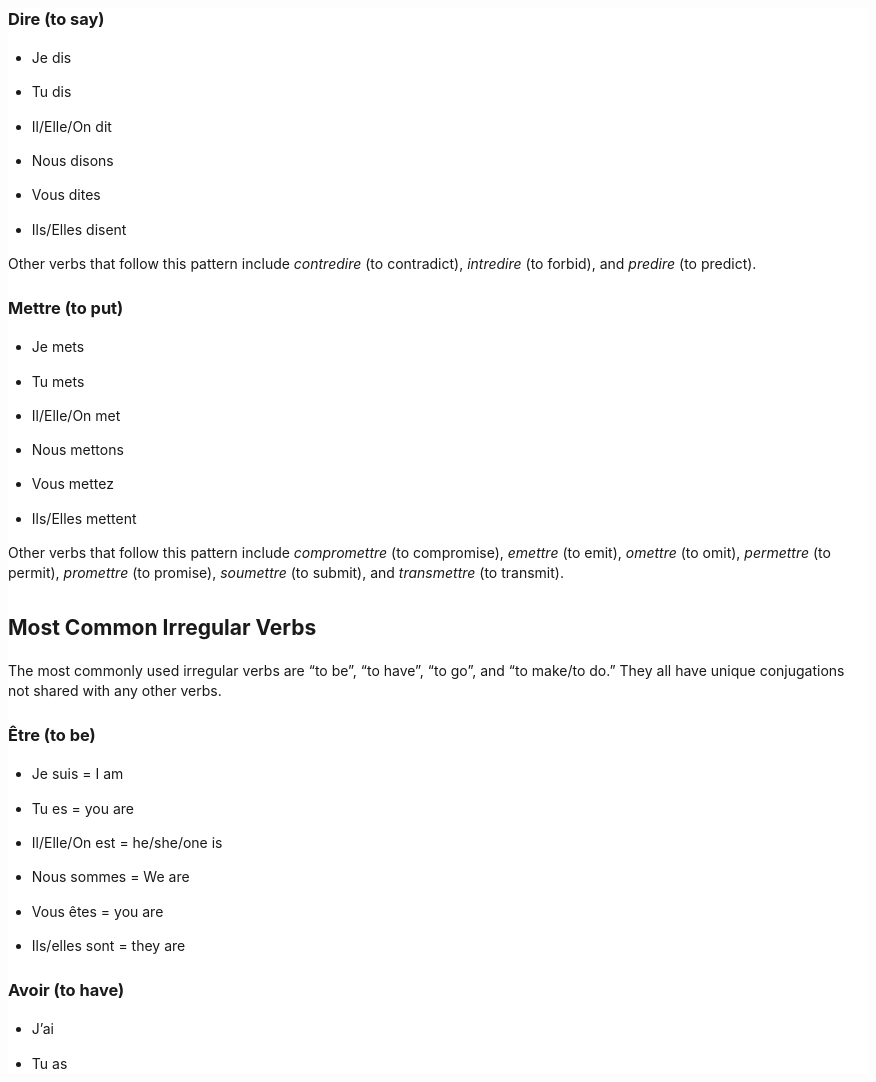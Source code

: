 ### Dire (to say)

* Je dis

* Tu dis

* Il/Elle/On dit

* Nous disons

* Vous dites

* Ils/Elles disent

Other verbs that follow this pattern include *contredire* (to contradict), *intredire* (to forbid), and *predire* (to predict).

### Mettre (to put)

* Je mets

* Tu mets

* Il/Elle/On met

* Nous mettons

* Vous mettez

* Ils/Elles mettent

Other verbs that follow this pattern include *compromettre* (to compromise), *emettre* (to emit), *omettre* (to omit), *permettre* (to permit), *promettre* (to promise), *soumettre* (to submit), and *transmettre* (to transmit).

## Most Common Irregular Verbs

The most commonly used irregular verbs are “to be”, “to have”, “to go”, and “to make/to do.” They all have unique conjugations not shared with any other verbs.

### Être (to be)

* Je suis = I am

* Tu es = you are

* Il/Elle/On est = he/she/one is

* Nous sommes = We are

* Vous êtes = you are

* Ils/elles sont = they are

### Avoir (to have)

* J’ai

* Tu as
